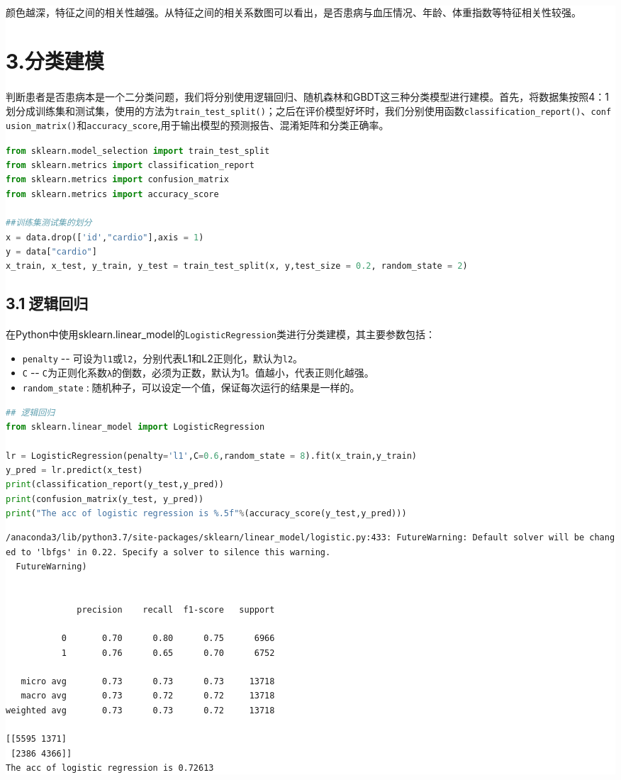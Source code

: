 
颜色越深，特征之间的相关性越强。从特征之间的相关系数图可以看出，是否患病与血压情况、年龄、体重指数等特征相关性较强。

# 3.分类建模

判断患者是否患病本是一个二分类问题，我们将分别使用逻辑回归、随机森林和GBDT这三种分类模型进行建模。首先，将数据集按照4：1划分成训练集和测试集，使用的方法为`train_test_split()`；之后在评价模型好坏时，我们分别使用函数`classification_report()`、`confusion_matrix()`和`accuracy_score`,用于输出模型的预测报告、混淆矩阵和分类正确率。


```python
from sklearn.model_selection import train_test_split
from sklearn.metrics import classification_report
from sklearn.metrics import confusion_matrix
from sklearn.metrics import accuracy_score   

##训练集测试集的划分
x = data.drop(['id',"cardio"],axis = 1)
y = data["cardio"]
x_train, x_test, y_train, y_test = train_test_split(x, y,test_size = 0.2, random_state = 2)
```

## <a id=3.1></a>3.1 逻辑回归
在Python中使用sklearn.linear_model的`LogisticRegression`类进行分类建模，其主要参数包括：  
+ `penalty` -- 可设为`l1`或`l2`，分别代表L1和L2正则化，默认为`l2`。
+ `C` --  `C`为正则化系数`λ`的倒数，必须为正数，默认为1。值越小，代表正则化越强。 
+ `random_state` : 随机种子，可以设定一个值，保证每次运行的结果是一样的。


```python
## 逻辑回归
from sklearn.linear_model import LogisticRegression

lr = LogisticRegression(penalty='l1',C=0.6,random_state = 8).fit(x_train,y_train)
y_pred = lr.predict(x_test)
print(classification_report(y_test,y_pred))
print(confusion_matrix(y_test, y_pred))
print("The acc of logistic regression is %.5f"%(accuracy_score(y_test,y_pred)))
```

    /anaconda3/lib/python3.7/site-packages/sklearn/linear_model/logistic.py:433: FutureWarning: Default solver will be changed to 'lbfgs' in 0.22. Specify a solver to silence this warning.
      FutureWarning)


                  precision    recall  f1-score   support
    
               0       0.70      0.80      0.75      6966
               1       0.76      0.65      0.70      6752
    
       micro avg       0.73      0.73      0.73     13718
       macro avg       0.73      0.72      0.72     13718
    weighted avg       0.73      0.73      0.72     13718
    
    [[5595 1371]
     [2386 4366]]
    The acc of logistic regression is 0.72613
